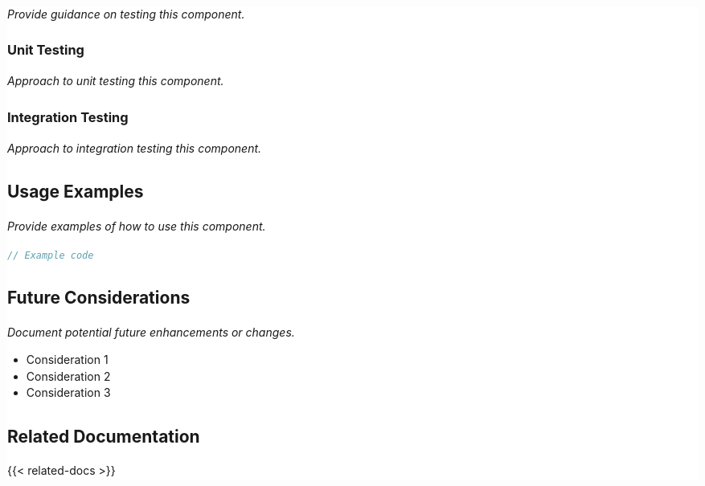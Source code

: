 *Provide guidance on testing this component.*

### Unit Testing

*Approach to unit testing this component.*

### Integration Testing

*Approach to integration testing this component.*

## Usage Examples

*Provide examples of how to use this component.*

```kotlin
// Example code
```

## Future Considerations

*Document potential future enhancements or changes.*

- Consideration 1
- Consideration 2
- Consideration 3

## Related Documentation

{{< related-docs >}}